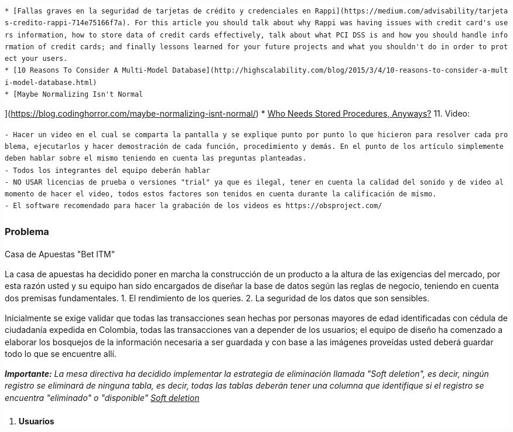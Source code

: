     * [Fallas graves en la seguridad de tarjetas de crédito y credenciales en Rappi](https://medium.com/advisability/tarjetas-credito-rappi-714e75166f7a). For this article you should talk about why Rappi was having issues with credit card's users information, how to store data of credit cards effectively, talk about what PCI DSS is and how you should handle information of credit cards; and finally lessons learned for your future projects and what you shouldn't do in order to protect your users.
    * [10 Reasons To Consider A Multi-Model Database](http://highscalability.com/blog/2015/3/4/10-reasons-to-consider-a-multi-model-database.html)
    * [Maybe Normalizing Isn't Normal
](https://blog.codinghorror.com/maybe-normalizing-isnt-normal/)
    * [Who Needs Stored Procedures, Anyways?](https://blog.codinghorror.com/who-needs-stored-procedures-anyways/)
11. Video:
    
    - Hacer un video en el cual se comparta la pantalla y se explique punto por punto lo que hicieron para resolver cada problema, ejecutarlos y hacer demostración de cada función, procedimiento y demás. En el punto de los artículo simplemente deben hablar sobre el mismo teniendo en cuenta las preguntas planteadas.
    - Todos los integrantes del equipo deberán hablar
    - NO USAR licencias de prueba o versiones "trial" ya que es ilegal, tener en cuenta la calidad del sonido y de video al momento de hacer el video, todos estos factores son tenidos en cuenta durante la calificación de mismo.
    - El software recomendado para hacer la grabación de los videos es https://obsproject.com/

### Problema

Casa de Apuestas "Bet ITM"

La casa de apuestas ha decidido poner en marcha la construcción de un producto a la altura de las exigencias del mercado, por esta razón usted y su equipo han sido encargados de diseñar la base de datos según las reglas de negocio, teniendo en cuenta dos premisas fundamentales. 1. El rendimiento de los queries. 2. La seguridad de los datos que son sensibles.

Inicialmente se exige validar que todas las transacciones sean hechas por personas mayores de edad identificadas con cédula de ciudadanía expedida en Colombia, todas las transacciones van a depender de los usuarios; el equipo de diseño ha comenzado a elaborar los bosquejos de la información necesaria a ser guardada y con base a las imágenes proveídas usted deberá guardar todo lo que se encuentre allí.

_**Importante:** La mesa directiva ha decidido implementar la estrategia de eliminación llamada "Soft deletion", es decir, ningún registro se eliminará de ninguna tabla, es decir, todas las tablas deberán tener una columna que identifique si el registro se encuentra "eliminado" o "disponible" [Soft deletion](https://www.quora.com/What-is-the-difference-between-soft-delete-and-hard-delete-in-SQL-Informatica-power-center-and-Informatica-cloud)_

1. #### Usuarios
